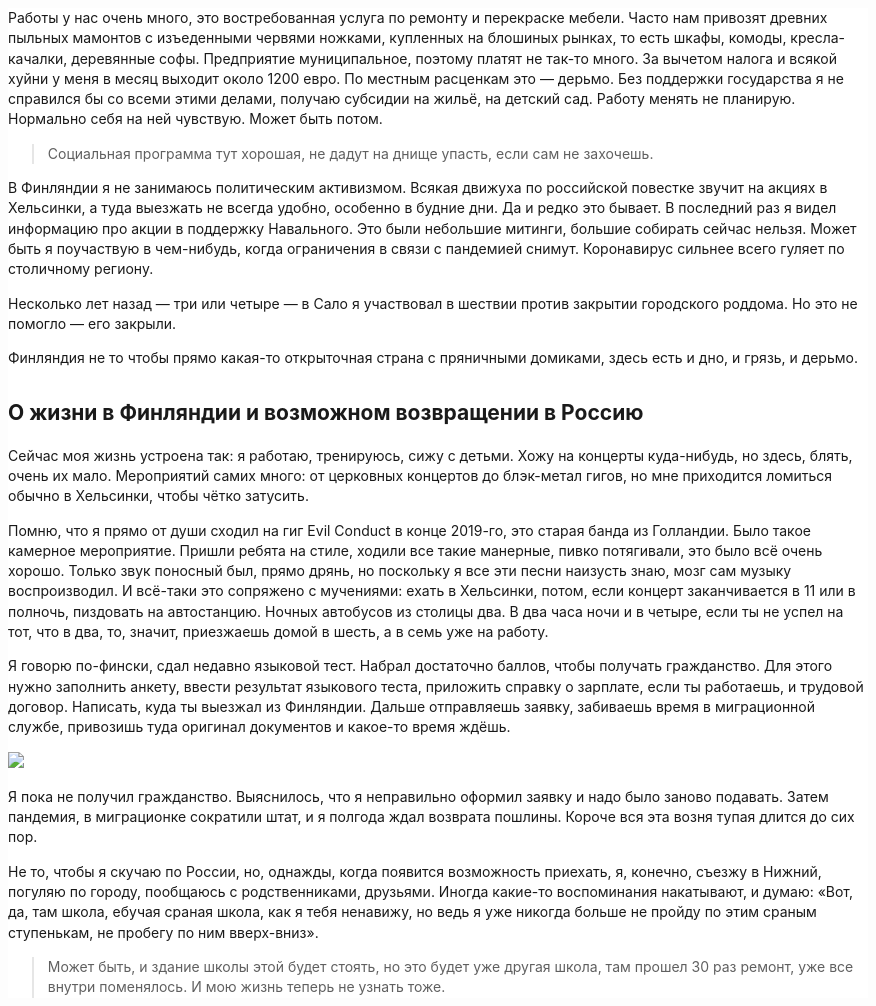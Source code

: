 Работы у нас очень много, это востребованная услуга по ремонту и перекраске мебели. Часто нам привозят древних пыльных мамонтов с изъеденными червями ножками, купленных на блошиных рынках, то есть шкафы, комоды, кресла-качалки, деревянные софы. Предприятие муниципальное, поэтому платят не так-то много. За вычетом налога и всякой хуйни у меня в месяц выходит около 1200 евро. По местным расценкам это — дерьмо. Без поддержки государства я не справился бы со всеми этими делами, получаю субсидии на жильё, на детский сад. Работу менять не планирую. Нормально себя на ней чувствую. Может быть потом. 

> Социальная программа тут хорошая, не дадут на днище упасть, если сам не захочешь.

В Финляндии я не занимаюсь политическим активизмом. Всякая движуха по российской повестке звучит на акциях в Хельсинки, а туда выезжать не всегда удобно, особенно в будние дни. Да и редко это бывает. В последний раз я видел информацию про акции в поддержку Навального. Это были небольшие митинги, большие собирать сейчас нельзя. Может быть я поучаствую в чем-нибудь, когда ограничения в связи с пандемией снимут. Коронавирус сильнее всего гуляет по столичному региону.

Несколько лет назад — три или четыре — в Сало я участвовал в шествии против закрытии городского роддома. Но это не помогло — его закрыли. 

Финляндия не то чтобы прямо какая-то открыточная страна с пряничными домиками, здесь есть и дно, и грязь, и дерьмо. 

## О жизни в Финляндии и возможном возвращении в Россию

Сейчас моя жизнь устроена так: я работаю, тренируюсь, сижу с детьми. Хожу на концерты куда-нибудь, но здесь, блять, очень их мало. Мероприятий самих много: от церковных концертов до блэк-метал гигов, но мне приходится ломиться обычно в Хельсинки, чтобы чётко затусить.

Помню, что я прямо от души сходил на гиг Evil Conduct[‌](#) в конце 2019-го, это старая банда из Голландии. Было такое камерное мероприятие. Пришли ребята на стиле, ходили все такие манерные, пивко потягивали, это было всё очень хорошо. Только звук поносный был, прямо дрянь, но поскольку я все эти песни наизусть знаю, мозг сам музыку воспроизводил. И всё-таки это сопряжено с мучениями: ехать в Хельсинки, потом, если концерт заканчивается в 11 или в полночь, пиздовать на автостанцию. Ночных автобусов из столицы два. В два часа ночи и в четыре, если ты не успел на тот, что в два, то, значит, приезжаешь домой в шесть, а в семь уже на работу.

Я говорю по-фински, сдал недавно языковой тест. Набрал достаточно баллов, чтобы получать гражданство. Для этого нужно заполнить анкету, ввести результат языкового теста, приложить справку о зарплате, если ты работаешь, и трудовой договор. Написать, куда ты выезжал из Финляндии. Дальше отправляешь заявку, забиваешь время в миграционной службе, привозишь туда оригинал документов и какое-то время ждёшь. 

![](https://assets.discours.io/unsafe/900x/production/image/0d424410-8260-11eb-bf10-2390430dd385.jpg)

Я пока не получил гражданство. Выяснилось, что я неправильно оформил заявку и надо было заново подавать. Затем пандемия, в миграционке сократили штат, и я полгода ждал возврата пошлины. Короче вся эта возня тупая длится до сих пор.

Не то, чтобы я скучаю по России, но, однажды, когда появится возможность приехать, я, конечно, съезжу в Нижний, погуляю по городу, пообщаюсь с родственниками, друзьями. Иногда какие-то воспоминания накатывают, и думаю: «Вот, да, там школа, ебучая сраная школа, как я тебя ненавижу, но ведь я уже никогда больше не пройду по этим сраным ступенькам, не пробегу по ним вверх-вниз». 

> Может быть, и здание школы этой будет стоять, но это будет уже другая школа, там прошел 30 раз ремонт, уже все внутри поменялось. И мою жизнь теперь не узнать тоже.
